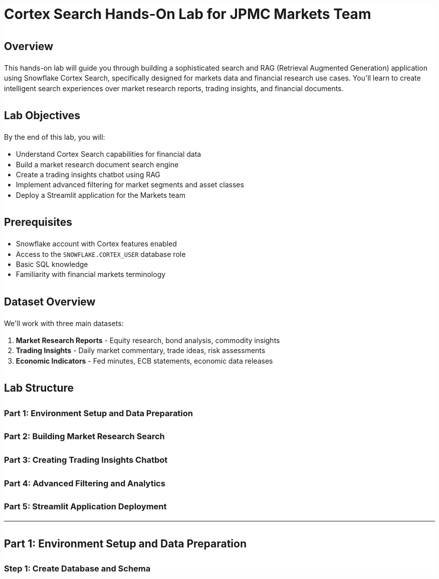 # Cortex Search Hands-On Lab for JPMC Markets Team

## Overview

This hands-on lab will guide you through building a sophisticated search and RAG (Retrieval Augmented Generation) application using Snowflake Cortex Search, specifically designed for markets data and financial research use cases. You'll learn to create intelligent search experiences over market research reports, trading insights, and financial documents.

## Lab Objectives

By the end of this lab, you will:
- Understand Cortex Search capabilities for financial data
- Build a market research document search engine
- Create a trading insights chatbot using RAG
- Implement advanced filtering for market segments and asset classes
- Deploy a Streamlit application for the Markets team

## Prerequisites

- Snowflake account with Cortex features enabled
- Access to the `SNOWFLAKE.CORTEX_USER` database role
- Basic SQL knowledge
- Familiarity with financial markets terminology

## Dataset Overview

We'll work with three main datasets:
1. **Market Research Reports** - Equity research, bond analysis, commodity insights
2. **Trading Insights** - Daily market commentary, trade ideas, risk assessments
3. **Economic Indicators** - Fed minutes, ECB statements, economic data releases

## Lab Structure

### Part 1: Environment Setup and Data Preparation
### Part 2: Building Market Research Search
### Part 3: Creating Trading Insights Chatbot
### Part 4: Advanced Filtering and Analytics
### Part 5: Streamlit Application Deployment

---

## Part 1: Environment Setup and Data Preparation

### Step 1: Create Database and Schema
